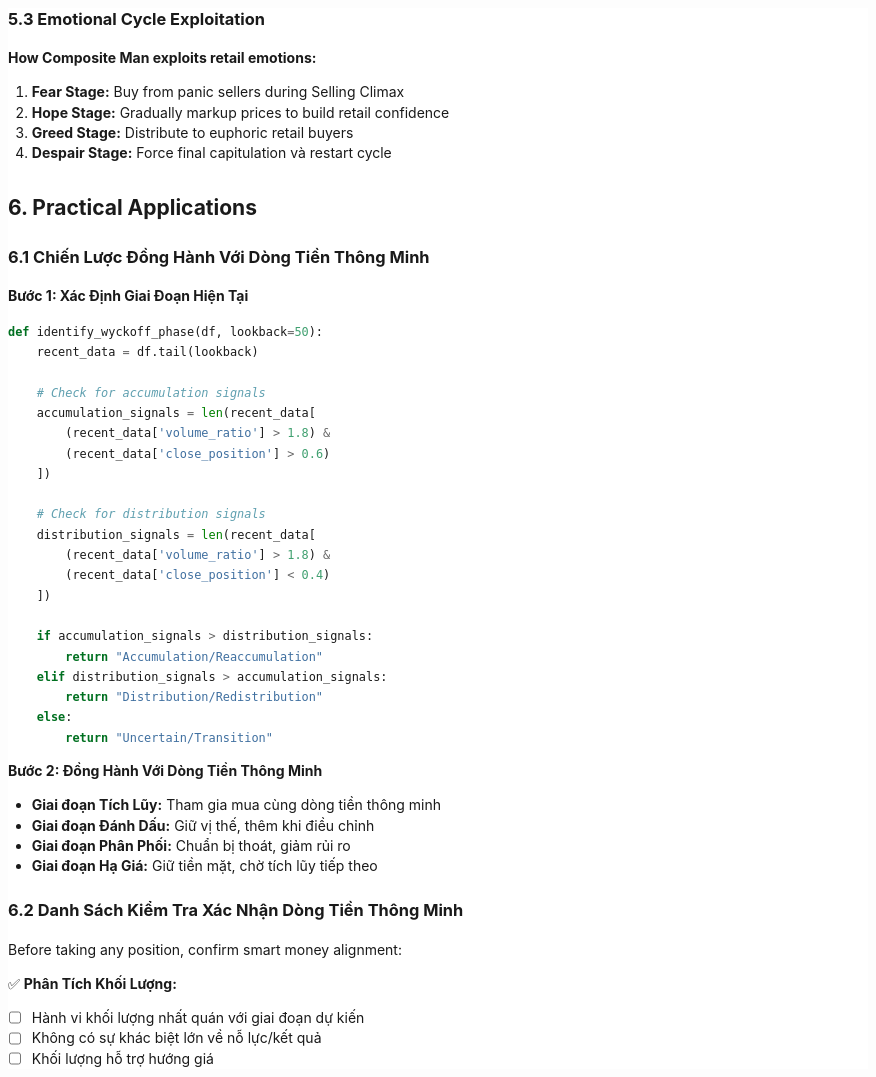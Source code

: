 ### 5.3 Emotional Cycle Exploitation

**How Composite Man exploits retail emotions:**

1. **Fear Stage:** Buy from panic sellers during Selling Climax
2. **Hope Stage:** Gradually markup prices to build retail confidence  
3. **Greed Stage:** Distribute to euphoric retail buyers
4. **Despair Stage:** Force final capitulation và restart cycle

## 6. Practical Applications

### 6.1 Chiến Lược Đồng Hành Với Dòng Tiền Thông Minh

**Bước 1: Xác Định Giai Đoạn Hiện Tại**
```python
def identify_wyckoff_phase(df, lookback=50):
    recent_data = df.tail(lookback)
    
    # Check for accumulation signals
    accumulation_signals = len(recent_data[
        (recent_data['volume_ratio'] > 1.8) & 
        (recent_data['close_position'] > 0.6)
    ])
    
    # Check for distribution signals
    distribution_signals = len(recent_data[
        (recent_data['volume_ratio'] > 1.8) & 
        (recent_data['close_position'] < 0.4)
    ])
    
    if accumulation_signals > distribution_signals:
        return "Accumulation/Reaccumulation"
    elif distribution_signals > accumulation_signals:
        return "Distribution/Redistribution"  
    else:
        return "Uncertain/Transition"
```

**Bước 2: Đồng Hành Với Dòng Tiền Thông Minh**
- **Giai đoạn Tích Lũy:** Tham gia mua cùng dòng tiền thông minh
- **Giai đoạn Đánh Dấu:** Giữ vị thế, thêm khi điều chỉnh
- **Giai đoạn Phân Phối:** Chuẩn bị thoát, giảm rủi ro
- **Giai đoạn Hạ Giá:** Giữ tiền mặt, chờ tích lũy tiếp theo

### 6.2 Danh Sách Kiểm Tra Xác Nhận Dòng Tiền Thông Minh

Before taking any position, confirm smart money alignment:

✅ **Phân Tích Khối Lượng:**
- [ ] Hành vi khối lượng nhất quán với giai đoạn dự kiến
- [ ] Không có sự khác biệt lớn về nỗ lực/kết quả
- [ ] Khối lượng hỗ trợ hướng giá
